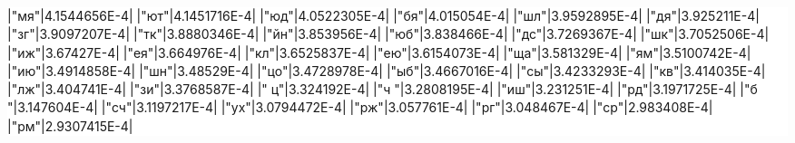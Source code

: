 |"мя"|4.1544656E-4|
|"ют"|4.1451716E-4|
|"юд"|4.0522305E-4|
|"бя"|4.015054E-4|
|"шл"|3.9592895E-4|
|"дя"|3.925211E-4|
|"зг"|3.9097207E-4|
|"тк"|3.8880346E-4|
|"йн"|3.853956E-4|
|"юб"|3.838466E-4|
|"дс"|3.7269367E-4|
|"шк"|3.7052506E-4|
|"иж"|3.67427E-4|
|"ея"|3.664976E-4|
|"кл"|3.6525837E-4|
|"ею"|3.6154073E-4|
|"ща"|3.581329E-4|
|"ям"|3.5100742E-4|
|"ию"|3.4914858E-4|
|"шн"|3.48529E-4|
|"цо"|3.4728978E-4|
|"ыб"|3.4667016E-4|
|"сы"|3.4233293E-4|
|"кв"|3.414035E-4|
|"лж"|3.404741E-4|
|"зи"|3.3768587E-4|
|" ц"|3.324192E-4|
|"ч "|3.2808195E-4|
|"иш"|3.231251E-4|
|"рд"|3.1971725E-4|
|"б "|3.147604E-4|
|"сч"|3.1197217E-4|
|"ух"|3.0794472E-4|
|"рж"|3.057761E-4|
|"рг"|3.048467E-4|
|"ср"|2.983408E-4|
|"рм"|2.9307415E-4|
